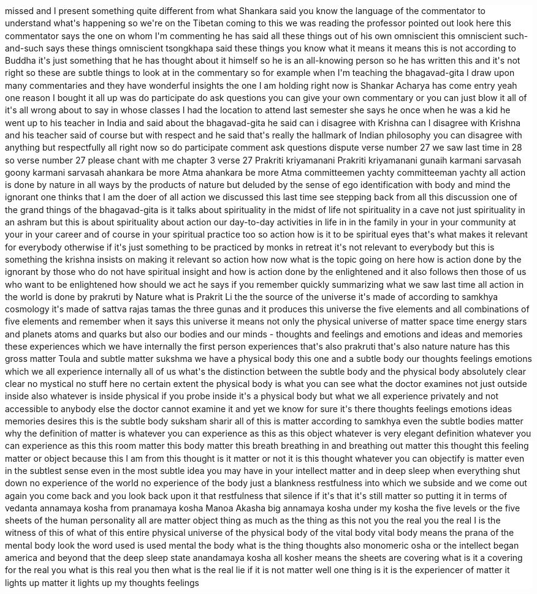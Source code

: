 missed and I present something quite different from what Shankara said you know the language of the commentator to understand what's happening so we're on the Tibetan coming to this we was reading the professor pointed out look here this commentator says the one on whom I'm commenting he has said all these things out of his own omniscient this omniscient such-and-such says these things omniscient tsongkhapa said these things you know what it means it means this is not according to Buddha it's just something that he has thought about it himself so he is an all-knowing person so he has written this and it's not right so these are subtle things to look at in the commentary so for example when I'm teaching the bhagavad-gita I draw upon many commentaries and they have wonderful insights the one I am holding right now is Shankar Acharya has come entry yeah one reason I bought it all up was do participate do ask questions you can give your own commentary or you can just blow it all of it's all wrong about to say in whose classes I had the location to attend last semester she says he once when he was a kid he went up to his teacher in India and said about the bhagavad-gita he said can i disagree with Krishna can I disagree with Krishna and his teacher said of course but with respect and he said that's really the hallmark of Indian philosophy you can disagree with anything but respectfully all right now so do participate comment ask questions dispute verse number 27 we saw last time in 28 so verse number 27 please chant with me chapter 3 verse 27 Prakriti kriyamanani Prakriti kriyamanani gunaih karmani sarvasah goony karmani sarvasah ahankara be more Atma ahankara be more Atma committeemen yachty committeeman yachty all action is done by nature in all ways by the products of nature but deluded by the sense of ego identification with body and mind the ignorant one thinks that I am the doer of all action we discussed this last time see stepping back from all this discussion one of the grand things of the bhagavad-gita is it talks about spirituality in the midst of life not spirituality in a cave not just spirituality in an ashram but this is about spirituality about action our day-to-day activities in life in in the family in your in your community at your in your career and of course in your spiritual practice too so action how is it to be spiritual eyes that's what makes it relevant for everybody otherwise if it's just something to be practiced by monks in retreat it's not relevant to everybody but this is something the krishna insists on making it relevant so action how now what is the topic going on here how is action done by the ignorant by those who do not have spiritual insight and how is action done by the enlightened and it also follows then those of us who want to be enlightened how should we act he says if you remember quickly summarizing what we saw last time all action in the world is done by prakruti by Nature what is Prakrit Li the the source of the universe it's made of according to samkhya cosmology it's made of sattva rajas tamas the three gunas and it produces this universe the five elements and all combinations of five elements and remember when it says this universe it means not only the physical universe of matter space time energy stars and planets atoms and quarks but also our bodies and our minds - thoughts and feelings and emotions and ideas and memories these experiences which we have internally the first person experiences that's also prakruti that's also nature nature has this gross matter Toula and subtle matter sukshma we have a physical body this one and a subtle body our thoughts feelings emotions which we all experience internally all of us what's the distinction between the subtle body and the physical body absolutely clear clear no mystical no stuff here no certain extent the physical body is what you can see what the doctor examines not just outside inside also whatever is inside physical if you probe inside it's a physical body but what we all experience privately and not accessible to anybody else the doctor cannot examine it and yet we know for sure it's there thoughts feelings emotions ideas memories desires this is the subtle body suksham sharir all of this is matter according to samkhya even the subtle bodies matter why the definition of matter is whatever you can experience as this as this object whatever is very elegant definition whatever you can experience as this this room matter this body matter this breath breathing in and breathing out matter this thought this feeling matter or object because this I am from this thought is it matter or not it is this thought whatever you can objectify is matter even in the subtlest sense even in the most subtle idea you may have in your intellect matter and in deep sleep when everything shut down no experience of the world no experience of the body just a blankness restfulness into which we subside and we come out again you come back and you look back upon it that restfulness that silence if it's that it's still matter so putting it in terms of vedanta annamaya kosha from pranamaya kosha Manoa Akasha big annamaya kosha under my kosha the five levels or the five sheets of the human personality all are matter object thing as much as the thing as this not you the real you the real I is the witness of this of what of this entire physical universe of the physical body of the vital body vital body means the prana of the mental body look the word used is used mental the body what is the thing thoughts also monomeric osha or the intellect began america and beyond that the deep sleep state anandamaya kosha all kosher means the sheets are covering what is it a covering for the real you what is this real you then what is the real lie if it is not matter well one thing is it is the experiencer of matter it lights up matter it lights up my thoughts feelings